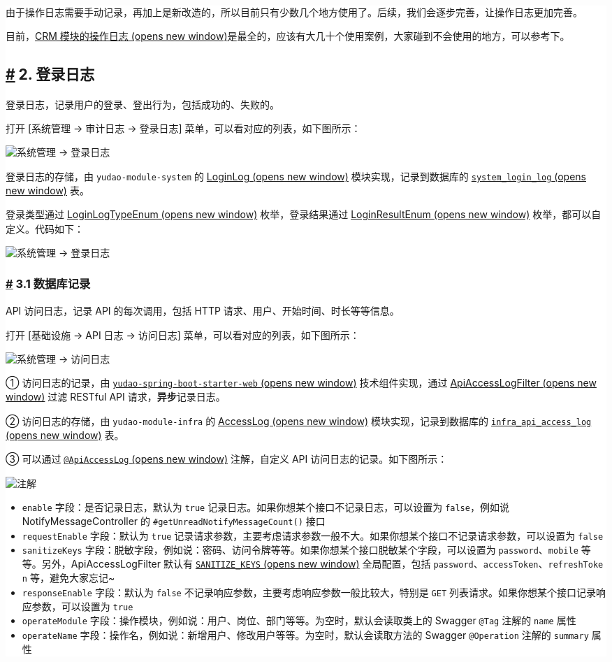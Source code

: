  由于操作日志需要手动记录，再加上是新改造的，所以目前只有少数几个地方使用了。后续，我们会逐步完善，让操作日志更加完善。

 目前，[CRM 模块的操作日志  (opens new window)](https://github.com/YunaiV/yudao-cloud/blob/master/yudao-module-crm/yudao-module-crm-api/src/main/java/cn/iocoder/yudao/module/crm/enums/LogRecordConstants.java)是最全的，应该有大几十个使用案例，大家碰到不会使用的地方，可以参考下。

 ## [#](#_2-登录日志) 2. 登录日志

 登录日志，记录用户的登录、登出行为，包括成功的、失败的。

 打开 [系统管理 -> 审计日志 -> 登录日志] 菜单，可以看对应的列表，如下图所示：

 ![系统管理 -> 登录日志](https://cloud.iocoder.cn/img/%E7%B3%BB%E7%BB%9F%E6%97%A5%E5%BF%97/11.png)

 登录日志的存储，由 `yudao-module-system` 的 [LoginLog  (opens new window)](https://github.com/YunaiV/yudao-cloud/blob/master/yudao-module-system/yudao-module-system-biz/src/main/java/cn/iocoder/yudao/module/system/service/logger/LoginLogServiceImpl.java) 模块实现，记录到数据库的 [`system_login_log`  (opens new window)](https://github.com/YunaiV/yudao-cloud/blob/master/yudao-module-system/yudao-module-system-biz/src/main/java/cn/iocoder/yudao/module/system/dal/dataobject/logger/LoginLogDO.java) 表。

 登录类型通过 [LoginLogTypeEnum  (opens new window)](https://github.com/YunaiV/yudao-cloud/blob/master/yudao-module-system/yudao-module-system-api/src/main/java/cn/iocoder/yudao/module/system/enums/logger/LoginLogTypeEnum.java) 枚举，登录结果通过 [LoginResultEnum  (opens new window)](https://github.com/YunaiV/yudao-cloud/blob/master/yudao-module-system/yudao-module-system-api/src/main/java/cn/iocoder/yudao/module/system/enums/logger/LoginResultEnum.java) 枚举，都可以自定义。代码如下：

 ![系统管理 -> 登录日志](https://cloud.iocoder.cn/img/%E7%B3%BB%E7%BB%9F%E6%97%A5%E5%BF%97/12.png)

 ### [#](#_3-1-数据库记录) 3.1 数据库记录

 API 访问日志，记录 API 的每次调用，包括 HTTP 请求、用户、开始时间、时长等等信息。

 打开 [基础设施 -> API 日志 -> 访问日志] 菜单，可以看对应的列表，如下图所示：

 ![系统管理 -> 访问日志](https://cloud.iocoder.cn/img/%E5%90%8E%E7%AB%AF%E6%89%8B%E5%86%8C/%E7%B3%BB%E7%BB%9F%E6%97%A5%E5%BF%97/%E8%AE%BF%E9%97%AE%E6%97%A5%E5%BF%97.png)

 ① 访问日志的记录，由 [`yudao-spring-boot-starter-web`  (opens new window)](https://github.com/YunaiV/yudao-cloud/blob/master/yudao-framework/yudao-spring-boot-starter-web/) 技术组件实现，通过 [ApiAccessLogFilter  (opens new window)](https://github.com/YunaiV/yudao-cloud/blob/master/yudao-framework/yudao-spring-boot-starter-web/src/main/java/cn/iocoder/yudao/framework/apilog/core/filter/ApiAccessLogFilter.java) 过滤 RESTful API 请求，**异步**记录日志。

 ② 访问日志的存储，由 `yudao-module-infra` 的 [AccessLog  (opens new window)](https://github.com/YunaiV/yudao-cloud/blob/master/yudao-module-infra/yudao-module-infra-biz/src/main/java/cn/iocoder/yudao/module/infra/service/logger/ApiAccessLogServiceImpl.java) 模块实现，记录到数据库的 [`infra_api_access_log`  (opens new window)](https://github.com/YunaiV/yudao-cloud/blob/master/yudao-module-infra/yudao-module-infra-biz/src/main/java/cn/iocoder/yudao/module/infra/dal/dataobject/logger/ApiAccessLogDO.java) 表。

 ③ 可以通过 [`@ApiAccessLog`  (opens new window)](https://github.com/YunaiV/yudao-cloud/blob/master/yudao-framework/yudao-spring-boot-starter-web/src/main/java/cn/iocoder/yudao/framework/apilog/core/annotations/ApiAccessLog.java) 注解，自定义 API 访问日志的记录。如下图所示：

 ![ 注解](https://cloud.iocoder.cn/img/%E5%90%8E%E7%AB%AF%E6%89%8B%E5%86%8C/%E7%B3%BB%E7%BB%9F%E6%97%A5%E5%BF%97/ApiAccessLog.png)

 * `enable` 字段：是否记录日志，默认为 `true` 记录日志。如果你想某个接口不记录日志，可以设置为 `false`，例如说 NotifyMessageController 的 `#getUnreadNotifyMessageCount()` 接口
* `requestEnable` 字段：默认为 `true` 记录请求参数，主要考虑请求参数一般不大。如果你想某个接口不记录请求参数，可以设置为 `false`
* `sanitizeKeys` 字段：脱敏字段，例如说：密码、访问令牌等等。如果你想某个接口脱敏某个字段，可以设置为 `password`、`mobile` 等等。另外，ApiAccessLogFilter 默认有 [`SANITIZE_KEYS`  (opens new window)](https://github.com/YunaiV/yudao-cloud/blob/master/yudao-framework/yudao-spring-boot-starter-web/src/main/java/cn/iocoder/yudao/framework/apilog/core/filter/ApiAccessLogFilter.java#L52) 全局配置，包括 `password`、`accessToken`、`refreshToken` 等，避免大家忘记~
* `responseEnable` 字段：默认为 `false` 不记录响应参数，主要考虑响应参数一般比较大，特别是 `GET` 列表请求。如果你想某个接口记录响应参数，可以设置为 `true`
* `operateModule` 字段：操作模块，例如说：用户、岗位、部门等等。为空时，默认会读取类上的 Swagger `@Tag` 注解的 `name` 属性
* `operateName` 字段：操作名，例如说：新增用户、修改用户等等。为空时，默认会读取方法的 Swagger `@Operation` 注解的 `summary` 属性